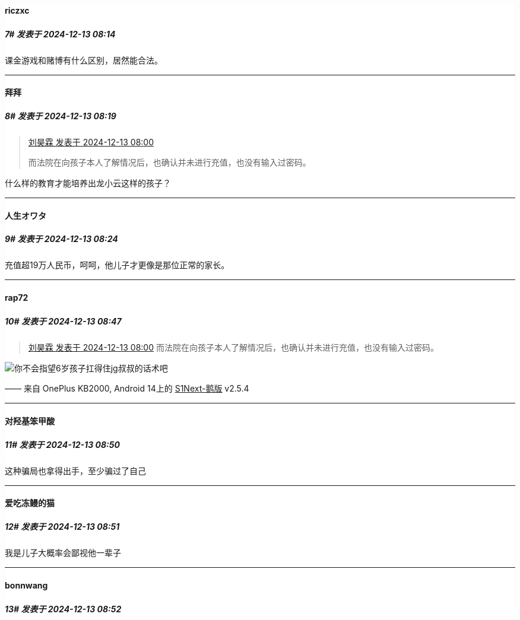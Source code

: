 ####  riczxc  
##### 7#       发表于 2024-12-13 08:14

课金游戏和赌博有什么区别，居然能合法。

*****

####  拜拜  
##### 8#       发表于 2024-12-13 08:19

<blockquote><a href="httphttps://bbs.saraba1st.com/2b/forum.php?mod=redirect&amp;goto=findpost&amp;pid=66909987&amp;ptid=2210340" target="_blank">刘昊霖 发表于 2024-12-13 08:00</a>

而法院在向孩子本人了解情况后，也确认并未进行充值，也没有输入过密码。</blockquote>
什么样的教育才能培养出龙小云这样的孩子？

*****

####  人生オワタ  
##### 9#       发表于 2024-12-13 08:24

充值超19万人民币，呵呵，他儿子才更像是那位正常的家长。

*****

####  rap72  
##### 10#       发表于 2024-12-13 08:47

<blockquote><a href="httphttps://bbs.saraba1st.com/2b/forum.php?mod=redirect&amp;goto=findpost&amp;pid=66909987&amp;ptid=2210340" target="_blank">刘昊霖 发表于 2024-12-13 08:00</a>
而法院在向孩子本人了解情况后，也确认并未进行充值，也没有输入过密码。</blockquote>
<img src="https://static.saraba1st.com/image/smiley/face2017/037.png" referrerpolicy="no-referrer">你不会指望6岁孩子扛得住jg叔叔的话术吧

—— 来自 OnePlus KB2000, Android 14上的 [S1Next-鹅版](https://github.com/ykrank/S1-Next/releases) v2.5.4

*****

####  对羟基笨甲酸  
##### 11#       发表于 2024-12-13 08:50

这种骗局也拿得出手，至少骗过了自己

*****

####  爱吃冻鳗的猫  
##### 12#       发表于 2024-12-13 08:51

我是儿子大概率会鄙视他一辈子

*****

####  bonnwang  
##### 13#       发表于 2024-12-13 08:52
